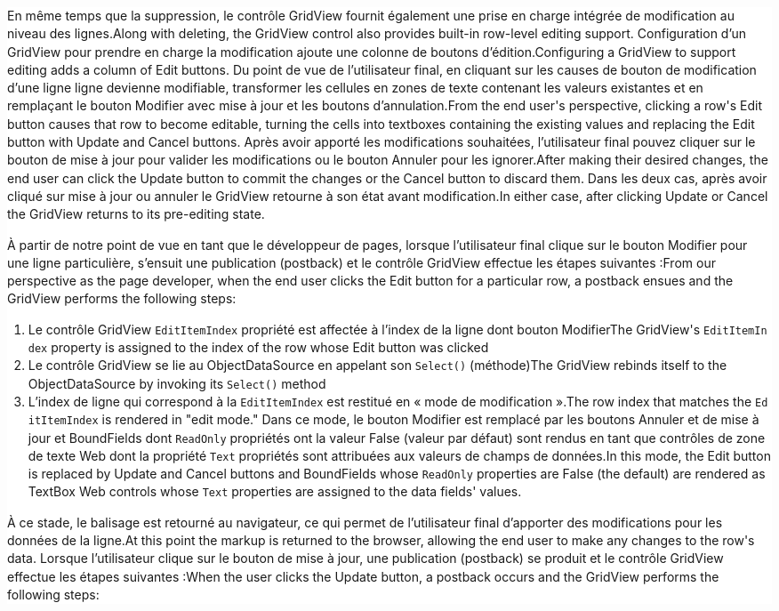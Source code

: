 <span data-ttu-id="b0d24-263">En même temps que la suppression, le contrôle GridView fournit également une prise en charge intégrée de modification au niveau des lignes.</span><span class="sxs-lookup"><span data-stu-id="b0d24-263">Along with deleting, the GridView control also provides built-in row-level editing support.</span></span> <span data-ttu-id="b0d24-264">Configuration d’un GridView pour prendre en charge la modification ajoute une colonne de boutons d’édition.</span><span class="sxs-lookup"><span data-stu-id="b0d24-264">Configuring a GridView to support editing adds a column of Edit buttons.</span></span> <span data-ttu-id="b0d24-265">Du point de vue de l’utilisateur final, en cliquant sur les causes de bouton de modification d’une ligne ligne devienne modifiable, transformer les cellules en zones de texte contenant les valeurs existantes et en remplaçant le bouton Modifier avec mise à jour et les boutons d’annulation.</span><span class="sxs-lookup"><span data-stu-id="b0d24-265">From the end user's perspective, clicking a row's Edit button causes that row to become editable, turning the cells into textboxes containing the existing values and replacing the Edit button with Update and Cancel buttons.</span></span> <span data-ttu-id="b0d24-266">Après avoir apporté les modifications souhaitées, l’utilisateur final pouvez cliquer sur le bouton de mise à jour pour valider les modifications ou le bouton Annuler pour les ignorer.</span><span class="sxs-lookup"><span data-stu-id="b0d24-266">After making their desired changes, the end user can click the Update button to commit the changes or the Cancel button to discard them.</span></span> <span data-ttu-id="b0d24-267">Dans les deux cas, après avoir cliqué sur mise à jour ou annuler le GridView retourne à son état avant modification.</span><span class="sxs-lookup"><span data-stu-id="b0d24-267">In either case, after clicking Update or Cancel the GridView returns to its pre-editing state.</span></span>

<span data-ttu-id="b0d24-268">À partir de notre point de vue en tant que le développeur de pages, lorsque l’utilisateur final clique sur le bouton Modifier pour une ligne particulière, s’ensuit une publication (postback) et le contrôle GridView effectue les étapes suivantes :</span><span class="sxs-lookup"><span data-stu-id="b0d24-268">From our perspective as the page developer, when the end user clicks the Edit button for a particular row, a postback ensues and the GridView performs the following steps:</span></span>

1. <span data-ttu-id="b0d24-269">Le contrôle GridView `EditItemIndex` propriété est affectée à l’index de la ligne dont bouton Modifier</span><span class="sxs-lookup"><span data-stu-id="b0d24-269">The GridView's `EditItemIndex` property is assigned to the index of the row whose Edit button was clicked</span></span>
2. <span data-ttu-id="b0d24-270">Le contrôle GridView se lie au ObjectDataSource en appelant son `Select()` (méthode)</span><span class="sxs-lookup"><span data-stu-id="b0d24-270">The GridView rebinds itself to the ObjectDataSource by invoking its `Select()` method</span></span>
3. <span data-ttu-id="b0d24-271">L’index de ligne qui correspond à la `EditItemIndex` est restitué en « mode de modification ».</span><span class="sxs-lookup"><span data-stu-id="b0d24-271">The row index that matches the `EditItemIndex` is rendered in "edit mode."</span></span> <span data-ttu-id="b0d24-272">Dans ce mode, le bouton Modifier est remplacé par les boutons Annuler et de mise à jour et BoundFields dont `ReadOnly` propriétés ont la valeur False (valeur par défaut) sont rendus en tant que contrôles de zone de texte Web dont la propriété `Text` propriétés sont attribuées aux valeurs de champs de données.</span><span class="sxs-lookup"><span data-stu-id="b0d24-272">In this mode, the Edit button is replaced by Update and Cancel buttons and BoundFields whose `ReadOnly` properties are False (the default) are rendered as TextBox Web controls whose `Text` properties are assigned to the data fields' values.</span></span>

<span data-ttu-id="b0d24-273">À ce stade, le balisage est retourné au navigateur, ce qui permet de l’utilisateur final d’apporter des modifications pour les données de la ligne.</span><span class="sxs-lookup"><span data-stu-id="b0d24-273">At this point the markup is returned to the browser, allowing the end user to make any changes to the row's data.</span></span> <span data-ttu-id="b0d24-274">Lorsque l’utilisateur clique sur le bouton de mise à jour, une publication (postback) se produit et le contrôle GridView effectue les étapes suivantes :</span><span class="sxs-lookup"><span data-stu-id="b0d24-274">When the user clicks the Update button, a postback occurs and the GridView performs the following steps:</span></span>
